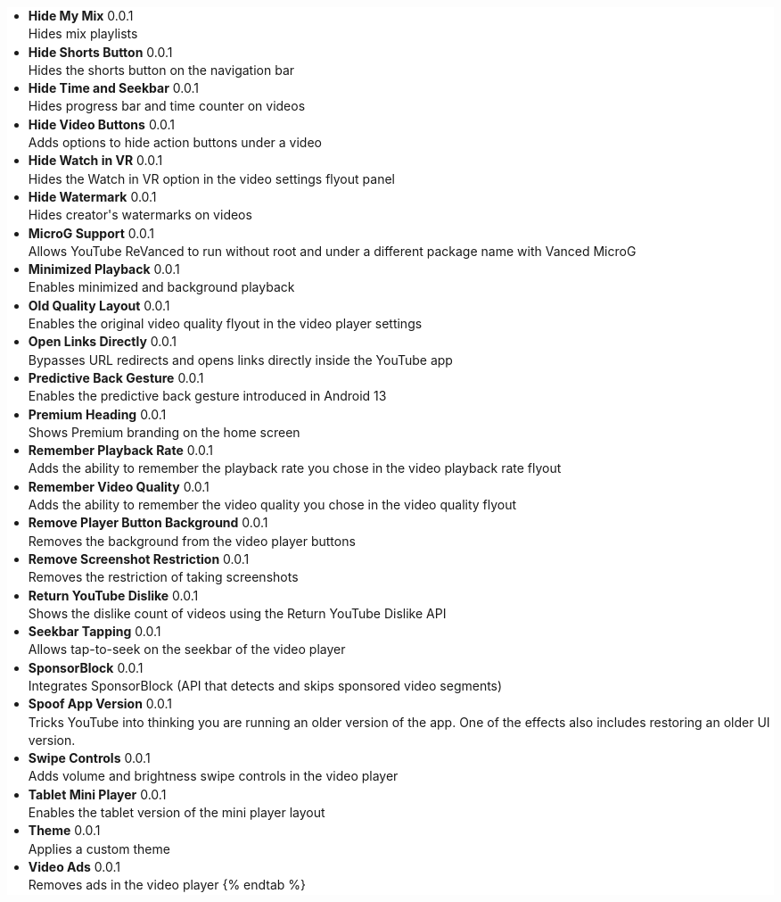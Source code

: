 * **Hide My Mix** 0.0.1\
  Hides mix playlists
* **Hide Shorts Button** 0.0.1\
  Hides the shorts button on the navigation bar
* **Hide Time and Seekbar** 0.0.1\
  Hides progress bar and time counter on videos&#x20;
* **Hide Video Buttons** 0.0.1\
  Adds options to hide action buttons under a video&#x20;
* **Hide Watch in VR** 0.0.1\
  Hides the Watch in VR option in the video settings flyout panel
* **Hide Watermark** 0.0.1\
  Hides creator's watermarks on videos&#x20;
* **MicroG Support** 0.0.1\
  Allows YouTube ReVanced to run without root and under a different package name with Vanced MicroG
* **Minimized Playback** 0.0.1\
  Enables minimized and background playback&#x20;
* **Old Quality Layout** 0.0.1\
  Enables the original video quality flyout in the video player settings
* **Open Links Directly** 0.0.1\
  Bypasses URL redirects and opens links directly inside the YouTube app
* **Predictive Back Gesture** 0.0.1\
  Enables the predictive back gesture introduced in Android 13
* **Premium Heading** 0.0.1\
  Shows Premium branding on the home screen&#x20;
* **Remember Playback Rate** 0.0.1\
  Adds the ability to remember the playback rate you chose in the video playback rate flyout&#x20;
* **Remember Video Quality** 0.0.1\
  Adds the ability to remember the video quality you chose in the video quality flyout
* **Remove Player Button Background** 0.0.1\
  Removes the background from the video player buttons&#x20;
* **Remove Screenshot Restriction** 0.0.1\
  Removes the restriction of taking screenshots&#x20;
* **Return YouTube Dislike** 0.0.1\
  Shows the dislike count of videos using the Return YouTube Dislike API
* **Seekbar Tapping** 0.0.1\
  Allows tap-to-seek on the seekbar of the video player
* **SponsorBlock** 0.0.1\
  Integrates SponsorBlock (API that detects and skips sponsored video segments)
* **Spoof App Version** 0.0.1\
  Tricks YouTube into thinking you are running an older version of the app. One of the effects also includes restoring an older UI version.&#x20;
* **Swipe Controls** 0.0.1\
  Adds volume and brightness swipe controls in the video player
* **Tablet Mini Player** 0.0.1\
  Enables the tablet version of the mini player layout&#x20;
* **Theme** 0.0.1\
  Applies a custom theme
* **Video Ads** 0.0.1\
  Removes ads in the video player&#x20;
{% endtab %}
